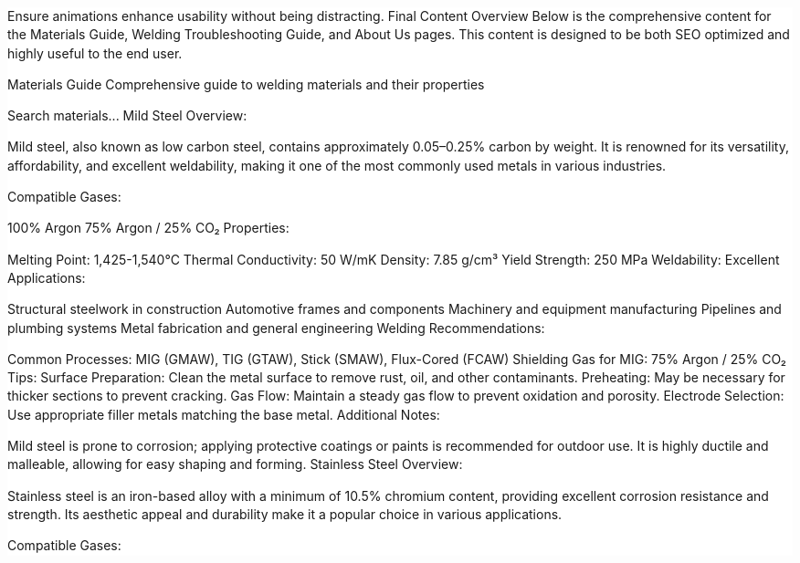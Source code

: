Ensure animations enhance usability without being distracting.
Final Content Overview
Below is the comprehensive content for the Materials Guide, Welding Troubleshooting Guide, and About Us pages. This content is designed to be both SEO optimized and highly useful to the end user.

Materials Guide
Comprehensive guide to welding materials and their properties

Search materials...
Mild Steel
Overview:

Mild steel, also known as low carbon steel, contains approximately 0.05–0.25% carbon by weight. It is renowned for its versatility, affordability, and excellent weldability, making it one of the most commonly used metals in various industries.

Compatible Gases:

100% Argon
75% Argon / 25% CO₂
Properties:

Melting Point: 1,425-1,540°C
Thermal Conductivity: 50 W/mK
Density: 7.85 g/cm³
Yield Strength: 250 MPa
Weldability: Excellent
Applications:

Structural steelwork in construction
Automotive frames and components
Machinery and equipment manufacturing
Pipelines and plumbing systems
Metal fabrication and general engineering
Welding Recommendations:

Common Processes: MIG (GMAW), TIG (GTAW), Stick (SMAW), Flux-Cored (FCAW)
Shielding Gas for MIG: 75% Argon / 25% CO₂
Tips:
Surface Preparation: Clean the metal surface to remove rust, oil, and other contaminants.
Preheating: May be necessary for thicker sections to prevent cracking.
Gas Flow: Maintain a steady gas flow to prevent oxidation and porosity.
Electrode Selection: Use appropriate filler metals matching the base metal.
Additional Notes:

Mild steel is prone to corrosion; applying protective coatings or paints is recommended for outdoor use.
It is highly ductile and malleable, allowing for easy shaping and forming.
Stainless Steel
Overview:

Stainless steel is an iron-based alloy with a minimum of 10.5% chromium content, providing excellent corrosion resistance and strength. Its aesthetic appeal and durability make it a popular choice in various applications.

Compatible Gases:
